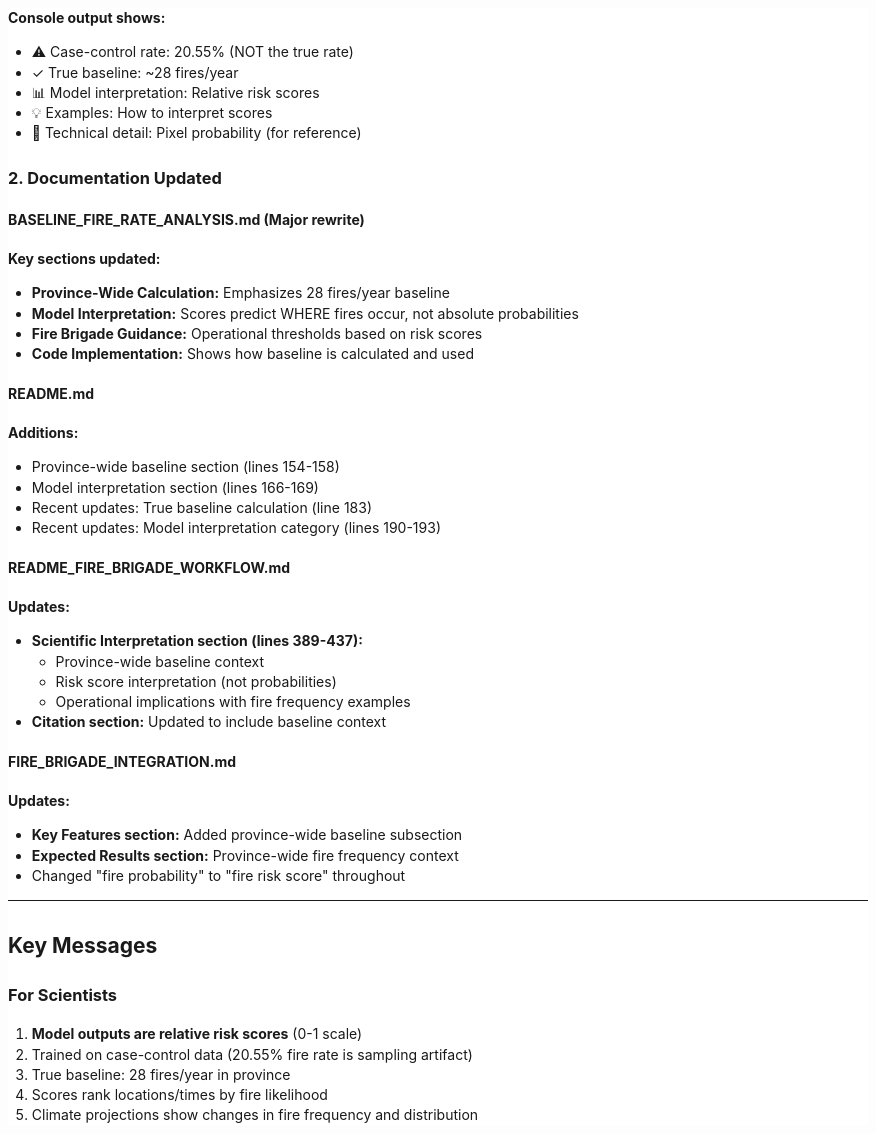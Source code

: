 **Console output shows:**
- ⚠ Case-control rate: 20.55% (NOT the true rate)
- ✓ True baseline: ~28 fires/year
- 📊 Model interpretation: Relative risk scores
- 💡 Examples: How to interpret scores
- 🔬 Technical detail: Pixel probability (for reference)

### 2. Documentation Updated

#### BASELINE_FIRE_RATE_ANALYSIS.md (Major rewrite)

**Key sections updated:**
- **Province-Wide Calculation:** Emphasizes 28 fires/year baseline
- **Model Interpretation:** Scores predict WHERE fires occur, not absolute probabilities
- **Fire Brigade Guidance:** Operational thresholds based on risk scores
- **Code Implementation:** Shows how baseline is calculated and used

#### README.md

**Additions:**
- Province-wide baseline section (lines 154-158)
- Model interpretation section (lines 166-169)
- Recent updates: True baseline calculation (line 183)
- Recent updates: Model interpretation category (lines 190-193)

#### README_FIRE_BRIGADE_WORKFLOW.md

**Updates:**
- **Scientific Interpretation section (lines 389-437):**
  - Province-wide baseline context
  - Risk score interpretation (not probabilities)
  - Operational implications with fire frequency examples
- **Citation section:** Updated to include baseline context

#### FIRE_BRIGADE_INTEGRATION.md

**Updates:**
- **Key Features section:** Added province-wide baseline subsection
- **Expected Results section:** Province-wide fire frequency context
- Changed "fire probability" to "fire risk score" throughout

---

## Key Messages

### For Scientists

1. **Model outputs are relative risk scores** (0-1 scale)
2. Trained on case-control data (20.55% fire rate is sampling artifact)
3. True baseline: 28 fires/year in province
4. Scores rank locations/times by fire likelihood
5. Climate projections show changes in fire frequency and distribution
